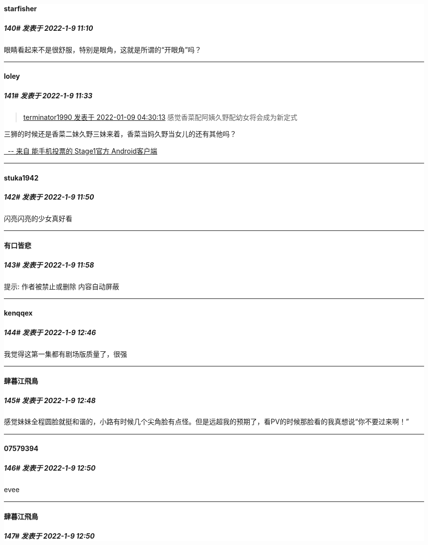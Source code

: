 ####  starfisher  
##### 140#       发表于 2022-1-9 11:10

眼睛看起来不是很舒服，特别是眼角，这就是所谓的“开眼角”吗？

*****

####  loley  
##### 141#       发表于 2022-1-9 11:33

<blockquote><a href="httphttps://bbs.saraba1st.com/2b/forum.php?mod=redirect&amp;goto=findpost&amp;pid=54218111&amp;ptid=1994977" target="_blank">terminator1990 发表于 2022-01-09 04:30:13</a>
感觉香菜配阿姨久野配幼女将会成为新定式</blockquote>三狮的时候还是香菜二妹久野三妹来着，香菜当妈久野当女儿的还有其他吗？

[  -- 来自 能手机投票的 Stage1官方 Android客户端](https://www.coolapk.com/apk/140634)

*****

####  stuka1942  
##### 142#       发表于 2022-1-9 11:50

闪亮闪亮的少女真好看

*****

####  有口皆悲  
##### 143#       发表于 2022-1-9 11:58

提示: 作者被禁止或删除 内容自动屏蔽

*****

####  kenqqex  
##### 144#       发表于 2022-1-9 12:46

我觉得这第一集都有剧场版质量了，很强

*****

####  肆暮江飛鳥  
##### 145#       发表于 2022-1-9 12:48

感觉妹妹全程圆脸就挺和谐的，小路有时候几个尖角脸有点怪。但是远超我的预期了，看PV的时候那脸看的我真想说“你不要过来啊！”

*****

####  07579394  
##### 146#       发表于 2022-1-9 12:50

evee

*****

####  肆暮江飛鳥  
##### 147#       发表于 2022-1-9 12:50
